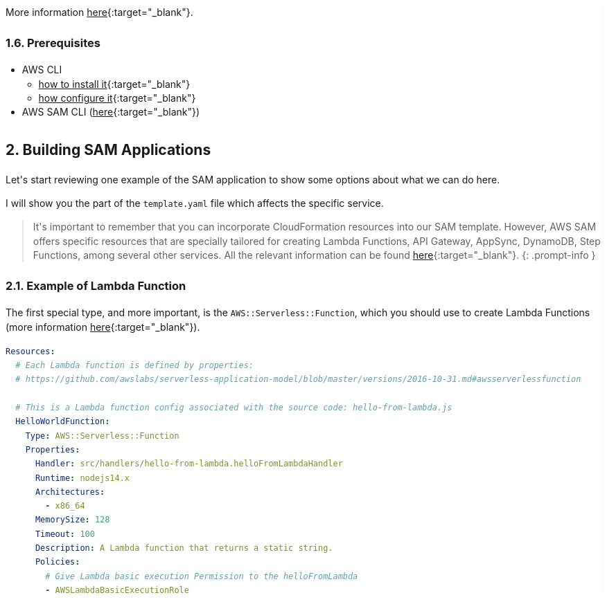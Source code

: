 More information [here](https://docs.aws.amazon.com/serverless-application-model/latest/developerguide/sam-specification-template-anatomy.html){:target="_blank"}.

### 1.6. Prerequisites

- AWS CLI
  - [how to install it](https://docs.aws.amazon.com/cli/latest/userguide/getting-started-install.html){:target="_blank"}
  - [how configure it](https://docs.aws.amazon.com/cli/latest/userguide/cli-configure-quickstart.html){:target="_blank"}
- AWS SAM CLI ([here](https://docs.aws.amazon.com/serverless-application-model/latest/developerguide/serverless-sam-cli-install.html){:target="_blank"})

## 2. Building SAM Applications

Let's start reviewing one example of the SAM application to show some options about what we can do here.

I will show you the part of the `template.yaml` file which affects the specific service.

> It's important to remember that you can incorporate CloudFormation resources into our SAM template. However, AWS SAM offers specific resources that are specially tailored for creating Lambda Functions, API Gateway, AppSync, DynamoDB, Step Functions, among several other services. All the relevant information can be found [here](https://docs.aws.amazon.com/serverless-application-model/latest/developerguide/sam-specification-resources-and-properties.html){:target="_blank"}.
{: .prompt-info }

### 2.1. Example of Lambda Function

The first special type, and more important, is the `AWS::Serverless::Function`, which you should use to create Lambda Functions (more information [here](https://docs.aws.amazon.com/serverless-application-model/latest/developerguide/sam-resource-function.html){:target="_blank"}).

```yaml
Resources:
  # Each Lambda function is defined by properties:
  # https://github.com/awslabs/serverless-application-model/blob/master/versions/2016-10-31.md#awsserverlessfunction

  # This is a Lambda function config associated with the source code: hello-from-lambda.js
  HelloWorldFunction:
    Type: AWS::Serverless::Function
    Properties:
      Handler: src/handlers/hello-from-lambda.helloFromLambdaHandler
      Runtime: nodejs14.x
      Architectures:
        - x86_64
      MemorySize: 128
      Timeout: 100
      Description: A Lambda function that returns a static string.
      Policies:
        # Give Lambda basic execution Permission to the helloFromLambda
        - AWSLambdaBasicExecutionRole
```
